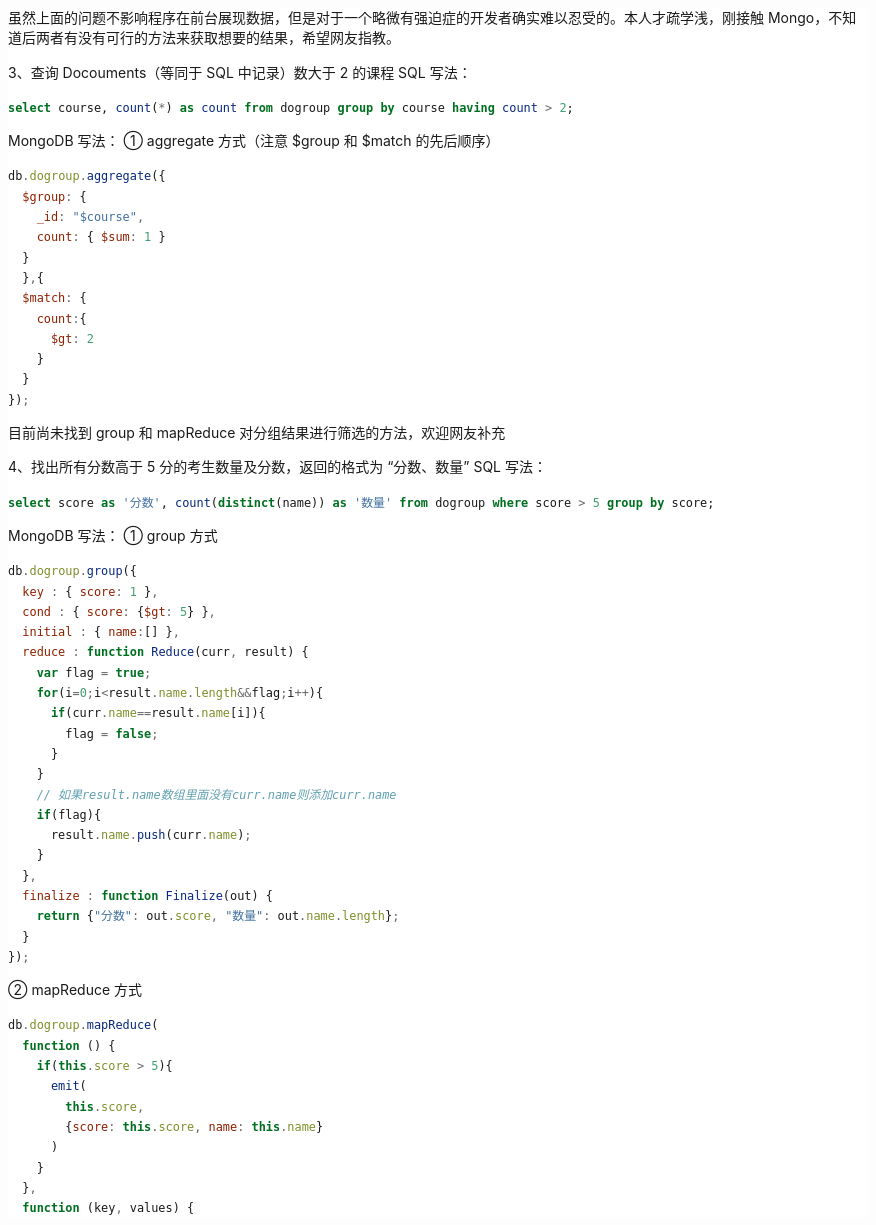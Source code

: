 
虽然上面的问题不影响程序在前台展现数据，但是对于一个略微有强迫症的开发者确实难以忍受的。本人才疏学浅，刚接触 Mongo，不知道后两者有没有可行的方法来获取想要的结果，希望网友指教。

3、查询 Docouments（等同于 SQL 中记录）数大于 2 的课程
SQL 写法：
```sql
select course, count(*) as count from dogroup group by course having count > 2;
```
MongoDB 写法：
① aggregate 方式（注意 $group 和 $match 的先后顺序）
```javascript
db.dogroup.aggregate({  
  $group: {  
    _id: "$course",  
    count: { $sum: 1 }  
  }  
  },{  
  $match: {  
    count:{  
      $gt: 2  
    }  
  }  
});
```
目前尚未找到 group 和 mapReduce 对分组结果进行筛选的方法，欢迎网友补充

4、找出所有分数高于 5 分的考生数量及分数，返回的格式为 “分数、数量”
SQL 写法：
```sql
select score as '分数', count(distinct(name)) as '数量' from dogroup where score > 5 group by score;
```
MongoDB 写法：
① group 方式
```javascript
db.dogroup.group({  
  key : { score: 1 },  
  cond : { score: {$gt: 5} },  
  initial : { name:[] },  
  reduce : function Reduce(curr, result) {  
    var flag = true;  
    for(i=0;i<result.name.length&&flag;i++){  
      if(curr.name==result.name[i]){  
        flag = false;  
      }  
    }  
    // 如果result.name数组里面没有curr.name则添加curr.name  
    if(flag){  
      result.name.push(curr.name);  
    }  
  },  
  finalize : function Finalize(out) {  
    return {"分数": out.score, "数量": out.name.length};  
  }  
});
```
② mapReduce 方式
```javascript
db.dogroup.mapReduce(  
  function () {  
    if(this.score > 5){  
      emit(  
        this.score,  
        {score: this.score, name: this.name}  
      )  
    }  
  },  
  function (key, values) {  
```